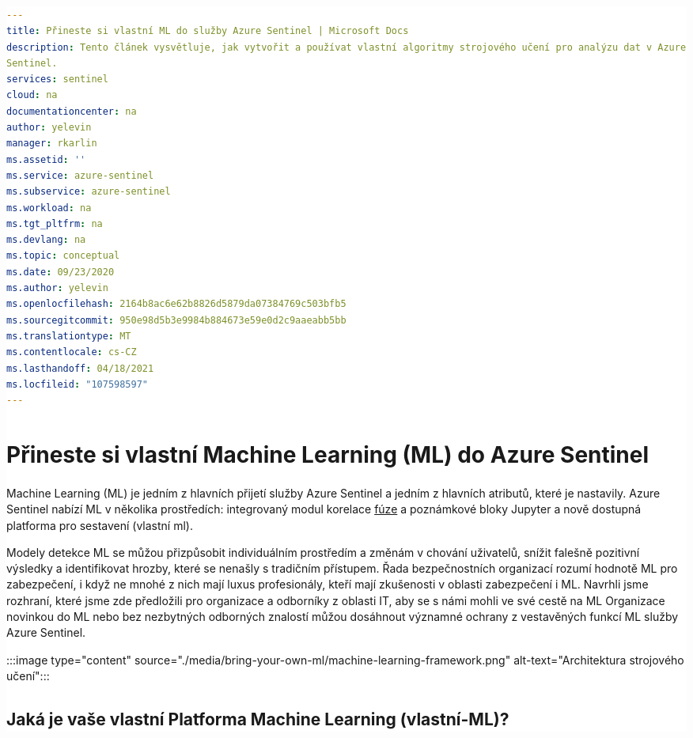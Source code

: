 ```yaml
---
title: Přineste si vlastní ML do služby Azure Sentinel | Microsoft Docs
description: Tento článek vysvětluje, jak vytvořit a používat vlastní algoritmy strojového učení pro analýzu dat v Azure Sentinel.
services: sentinel
cloud: na
documentationcenter: na
author: yelevin
manager: rkarlin
ms.assetid: ''
ms.service: azure-sentinel
ms.subservice: azure-sentinel
ms.workload: na
ms.tgt_pltfrm: na
ms.devlang: na
ms.topic: conceptual
ms.date: 09/23/2020
ms.author: yelevin
ms.openlocfilehash: 2164b8ac6e62b8826d5879da07384769c503bfb5
ms.sourcegitcommit: 950e98d5b3e9984b884673e59e0d2c9aaeabb5bb
ms.translationtype: MT
ms.contentlocale: cs-CZ
ms.lasthandoff: 04/18/2021
ms.locfileid: "107598597"
---
```

# <a name="bring-your-own-machine-learning-ml-into-azure-sentinel"></a>Přineste si vlastní Machine Learning (ML) do Azure Sentinel

Machine Learning (ML) je jedním z hlavních přijetí služby Azure Sentinel a jedním z hlavních atributů, které je nastavily. Azure Sentinel nabízí ML v několika prostředích: integrovaný modul korelace [fúze](fusion.md) a poznámkové bloky Jupyter a nově dostupná platforma pro sestavení (vlastní ml). 

Modely detekce ML se můžou přizpůsobit individuálním prostředím a změnám v chování uživatelů, snížit falešně pozitivní výsledky a identifikovat hrozby, které se nenašly s tradičním přístupem. Řada bezpečnostních organizací rozumí hodnotě ML pro zabezpečení, i když ne mnohé z nich mají luxus profesionály, kteří mají zkušenosti v oblasti zabezpečení i ML. Navrhli jsme rozhraní, které jsme zde předložili pro organizace a odborníky z oblasti IT, aby se s námi mohli ve své cestě na ML Organizace novinkou do ML nebo bez nezbytných odborných znalostí můžou dosáhnout významné ochrany z vestavěných funkcí ML služby Azure Sentinel.

:::image type="content" source="./media/bring-your-own-ml/machine-learning-framework.png" alt-text="Architektura strojového učení":::

## <a name="what-is-the-bring-your-own-machine-learning-byo-ml-platform"></a>Jaká je vaše vlastní Platforma Machine Learning (vlastní-ML)?
